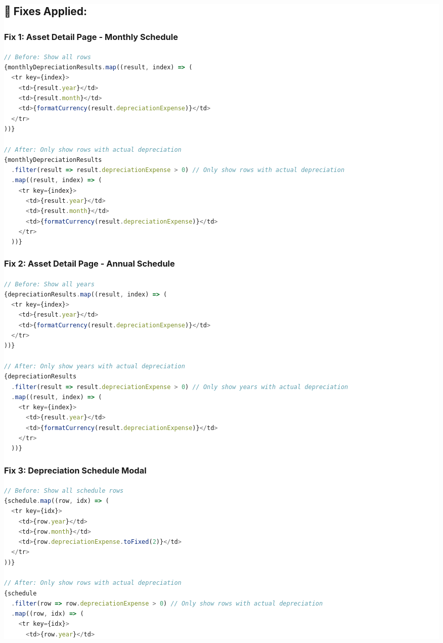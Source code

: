 ## 🔧 **Fixes Applied:**

### **Fix 1: Asset Detail Page - Monthly Schedule**
```javascript
// Before: Show all rows
{monthlyDepreciationResults.map((result, index) => (
  <tr key={index}>
    <td>{result.year}</td>
    <td>{result.month}</td>
    <td>{formatCurrency(result.depreciationExpense)}</td>
  </tr>
))}

// After: Only show rows with actual depreciation
{monthlyDepreciationResults
  .filter(result => result.depreciationExpense > 0) // Only show rows with actual depreciation
  .map((result, index) => (
    <tr key={index}>
      <td>{result.year}</td>
      <td>{result.month}</td>
      <td>{formatCurrency(result.depreciationExpense)}</td>
    </tr>
  ))}
```

### **Fix 2: Asset Detail Page - Annual Schedule**
```javascript
// Before: Show all years
{depreciationResults.map((result, index) => (
  <tr key={index}>
    <td>{result.year}</td>
    <td>{formatCurrency(result.depreciationExpense)}</td>
  </tr>
))}

// After: Only show years with actual depreciation
{depreciationResults
  .filter(result => result.depreciationExpense > 0) // Only show years with actual depreciation
  .map((result, index) => (
    <tr key={index}>
      <td>{result.year}</td>
      <td>{formatCurrency(result.depreciationExpense)}</td>
    </tr>
  ))}
```

### **Fix 3: Depreciation Schedule Modal**
```javascript
// Before: Show all schedule rows
{schedule.map((row, idx) => (
  <tr key={idx}>
    <td>{row.year}</td>
    <td>{row.month}</td>
    <td>{row.depreciationExpense.toFixed(2)}</td>
  </tr>
))}

// After: Only show rows with actual depreciation
{schedule
  .filter(row => row.depreciationExpense > 0) // Only show rows with actual depreciation
  .map((row, idx) => (
    <tr key={idx}>
      <td>{row.year}</td>
```